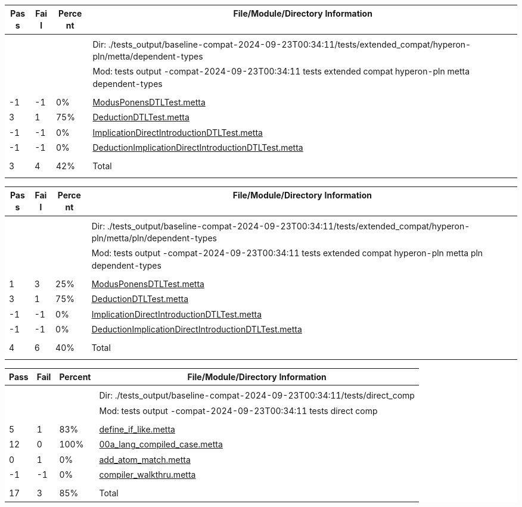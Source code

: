 
|  Pass |  Fail |  Percent | File/Module/Directory Information                                                                              |
|-------|-------|----------|----------------------------------------------------------------------------------------------------|
|       |       |          |                                                                                |
|       |       |          | Dir: ./tests_output/baseline-compat-2024-09-23T00:34:11/tests/extended_compat/hyperon-pln/metta/dependent-types|
|       |       |          | Mod: tests output -compat-2024-09-23T00:34:11 tests extended compat hyperon-pln metta dependent-types|
|       |       |          |                                                                                |
|    -1 |    -1 |      0%  | [ModusPonensDTLTest.metta](https://logicmoo.org/public/metta/reports/tests_output/baseline-compat-2024-09-23T00:34:11/tests/extended_compat/hyperon-pln/metta/dependent-types/ModusPonensDTLTest.metta.html) |
|     3 |     1 |     75%  | [DeductionDTLTest.metta](https://logicmoo.org/public/metta/reports/tests_output/baseline-compat-2024-09-23T00:34:11/tests/extended_compat/hyperon-pln/metta/dependent-types/DeductionDTLTest.metta.html) |
|    -1 |    -1 |      0%  | [ImplicationDirectIntroductionDTLTest.metta](https://logicmoo.org/public/metta/reports/tests_output/baseline-compat-2024-09-23T00:34:11/tests/extended_compat/hyperon-pln/metta/dependent-types/ImplicationDirectIntroductionDTLTest.metta.html) |
|    -1 |    -1 |      0%  | [DeductionImplicationDirectIntroductionDTLTest.metta](https://logicmoo.org/public/metta/reports/tests_output/baseline-compat-2024-09-23T00:34:11/tests/extended_compat/hyperon-pln/metta/dependent-types/DeductionImplicationDirectIntroductionDTLTest.metta.html) |
|       |       |          |                                                                                |
|     3 |     4 |     42%  | Total                                                                          |
|       |       |          |                                                                                |


|  Pass |  Fail |  Percent | File/Module/Directory Information                                                                              |
|-------|-------|----------|----------------------------------------------------------------------------------------------------|
|       |       |          |                                                                                |
|       |       |          | Dir: ./tests_output/baseline-compat-2024-09-23T00:34:11/tests/extended_compat/hyperon-pln/metta/pln/dependent-types|
|       |       |          | Mod: tests output -compat-2024-09-23T00:34:11 tests extended compat hyperon-pln metta pln dependent-types|
|       |       |          |                                                                                |
|     1 |     3 |     25%  | [ModusPonensDTLTest.metta](https://logicmoo.org/public/metta/reports/tests_output/baseline-compat-2024-09-23T00:34:11/tests/extended_compat/hyperon-pln/metta/pln/dependent-types/ModusPonensDTLTest.metta.html) |
|     3 |     1 |     75%  | [DeductionDTLTest.metta](https://logicmoo.org/public/metta/reports/tests_output/baseline-compat-2024-09-23T00:34:11/tests/extended_compat/hyperon-pln/metta/pln/dependent-types/DeductionDTLTest.metta.html) |
|    -1 |    -1 |      0%  | [ImplicationDirectIntroductionDTLTest.metta](https://logicmoo.org/public/metta/reports/tests_output/baseline-compat-2024-09-23T00:34:11/tests/extended_compat/hyperon-pln/metta/pln/dependent-types/ImplicationDirectIntroductionDTLTest.metta.html) |
|    -1 |    -1 |      0%  | [DeductionImplicationDirectIntroductionDTLTest.metta](https://logicmoo.org/public/metta/reports/tests_output/baseline-compat-2024-09-23T00:34:11/tests/extended_compat/hyperon-pln/metta/pln/dependent-types/DeductionImplicationDirectIntroductionDTLTest.metta.html) |
|       |       |          |                                                                                |
|     4 |     6 |     40%  | Total                                                                          |
|       |       |          |                                                                                |


|  Pass |  Fail |  Percent | File/Module/Directory Information                                                                              |
|-------|-------|----------|----------------------------------------------------------------------------------------------------|
|       |       |          |                                                                                |
|       |       |          | Dir: ./tests_output/baseline-compat-2024-09-23T00:34:11/tests/direct_comp      |
|       |       |          | Mod: tests output -compat-2024-09-23T00:34:11 tests direct comp                |
|       |       |          |                                                                                |
|     5 |     1 |     83%  | [define_if_like.metta](https://logicmoo.org/public/metta/reports/tests_output/baseline-compat-2024-09-23T00:34:11/tests/direct_comp/define_if_like.metta.html) |
|    12 |     0 |    100%  | [00a_lang_compiled_case.metta](https://logicmoo.org/public/metta/reports/tests_output/baseline-compat-2024-09-23T00:34:11/tests/direct_comp/00a_lang_compiled_case.metta.html) |
|     0 |     1 |      0%  | [add_atom_match.metta](https://logicmoo.org/public/metta/reports/tests_output/baseline-compat-2024-09-23T00:34:11/tests/direct_comp/add_atom_match.metta.html) |
|    -1 |    -1 |      0%  | [compiler_walkthru.metta](https://logicmoo.org/public/metta/reports/tests_output/baseline-compat-2024-09-23T00:34:11/tests/direct_comp/compiler_walkthru.metta.html) |
|       |       |          |                                                                                |
|    17 |     3 |     85%  | Total                                                                          |